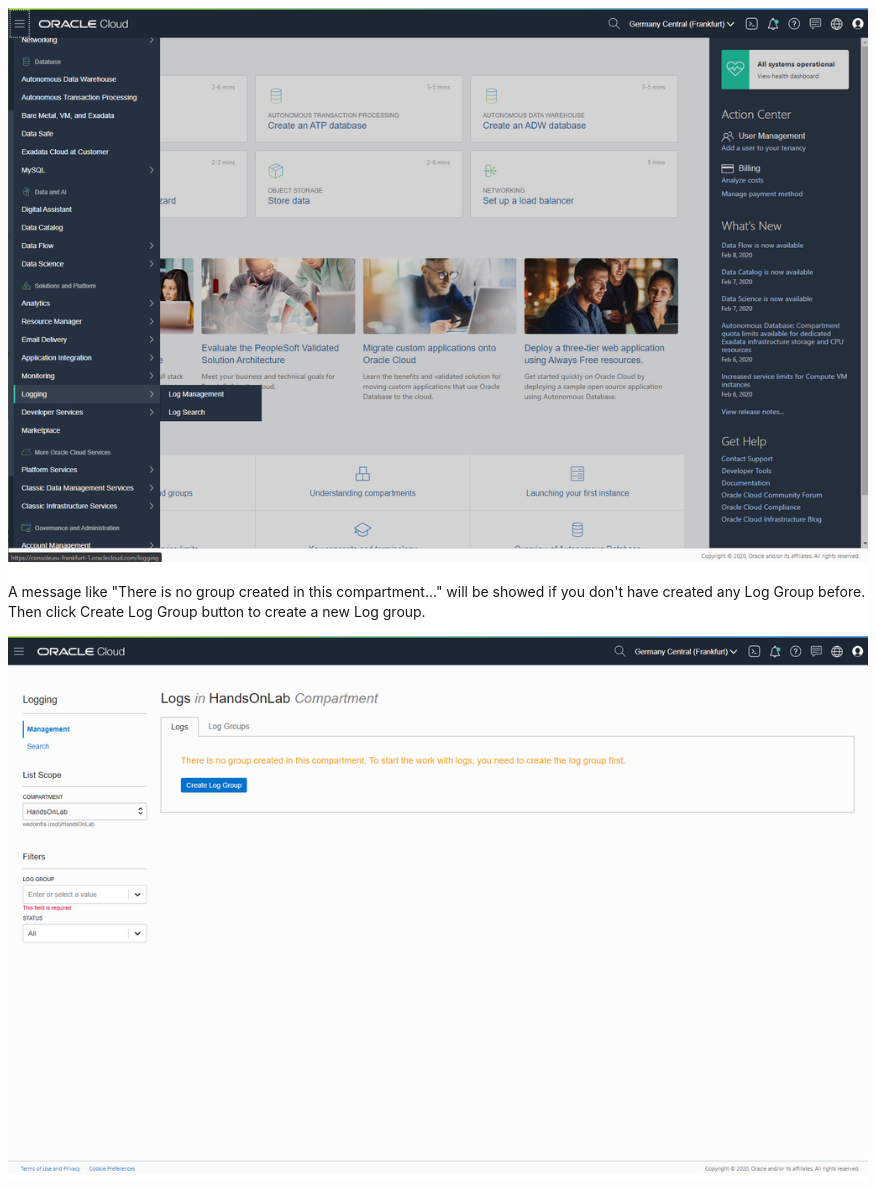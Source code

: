 ![](./media/oci-logging-create01.PNG)

A message like "There is no group created in this compartment..." will be showed if you don't have created any Log Group before. Then click Create Log Group button to create a new Log group.

![](./media/oci-logging-loggroup-create01.PNG)
